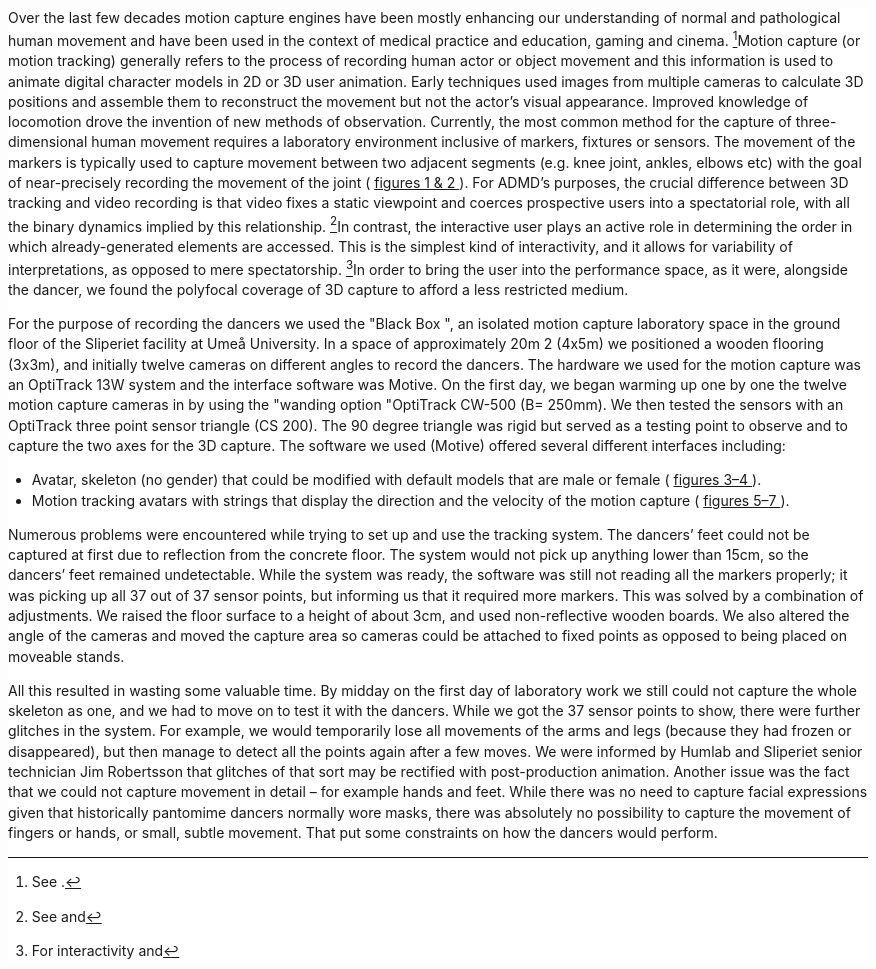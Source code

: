 Over the last few decades motion capture engines have been mostly enhancing our understanding of normal and pathological human movement and have been used in the context of medical practice and education, gaming and cinema. [^9]Motion capture (or motion tracking) generally refers to the process of recording human actor or object movement and this information is used to animate digital character models in 2D or 3D user animation. Early techniques used images from multiple cameras to calculate 3D positions and assemble them to reconstruct the movement but not the actor’s visual appearance. Improved knowledge of locomotion drove the invention of new methods of observation. Currently, the most common method for the capture of three-dimensional human movement requires a laboratory environment inclusive of markers, fixtures or sensors. The movement of the markers is typically used to capture movement between two adjacent segments (e.g. knee joint, ankles, elbows etc) with the goal of near-precisely recording the movement of the joint ( [figures 1 & 2 ](#figure01)). For ADMD’s purposes, the crucial difference between 3D tracking and video recording is that video fixes a static viewpoint and coerces prospective users into a spectatorial role, with all the binary dynamics implied by this relationship. [^10]In contrast, the interactive user plays an active role in determining the order in which already-generated elements are accessed. This is the simplest kind of interactivity, and it allows for variability of interpretations, as opposed to mere spectatorship. [^11]In order to bring the user into the performance space, as it were, alongside the dancer, we found the polyfocal coverage of 3D capture to afford a less restricted medium. 

For the purpose of recording the dancers we used the "Black Box ", an isolated motion capture laboratory space in the ground floor of the Sliperiet facility at Umeå University. In a space of approximately 20m 2 (4x5m) we positioned a wooden flooring (3x3m), and initially twelve cameras on different angles to record the dancers. The hardware we used for the motion capture was an OptiTrack 13W system and the interface software was Motive. On the first day, we began warming up one by one the twelve motion capture cameras in by using the "wanding option "OptiTrack CW-500 (B= 250mm). We then tested the sensors with an OptiTrack three point sensor triangle (CS 200). The 90 degree triangle was rigid but served as a testing point to observe and to capture the two axes for the 3D capture. The software we used (Motive) offered several different interfaces including: 

- Avatar, skeleton (no gender) that could be modified with default models that are male or female ( [figures 3–4 ](#figure03)). 
- Motion tracking avatars with strings that display the direction and the velocity of the motion capture ( [figures 5–7 ](#figure05)). 



Numerous problems were encountered while trying to set up and use the tracking system. The dancers’ feet could not be captured at first due to reflection from the concrete floor. The system would not pick up anything lower than 15cm, so the dancers’ feet remained undetectable. While the system was ready, the software was still not reading all the markers properly; it was picking up all 37 out of 37 sensor points, but informing us that it required more markers. This was solved by a combination of adjustments. We raised the floor surface to a height of about 3cm, and used non-reflective wooden boards. We also altered the angle of the cameras and moved the capture area so cameras could be attached to fixed points as opposed to being placed on moveable stands. 

All this resulted in wasting some valuable time. By midday on the first day of laboratory work we still could not capture the whole skeleton as one, and we had to move on to test it with the dancers. While we got the 37 sensor points to show, there were further glitches in the system. For example, we would temporarily lose all movements of the arms and legs (because they had frozen or disappeared), but then manage to detect all the points again after a few moves. We were informed by Humlab and Sliperiet senior technician Jim Robertsson that glitches of that sort may be rectified with post-production animation. Another issue was the fact that we could not capture movement in detail – for example hands and feet. While there was no need to capture facial expressions given that historically pantomime dancers normally wore masks, there was absolutely no possibility to capture the movement of fingers or hands, or small, subtle movement. That put some constraints on how the dancers would perform. 


[^1]:  See precisely previous
[^2]:  Many universities have programs that
[^3]:  With the exception of Bozia Reviving Classical Drama: Virtual Reality and Experiential Learning in a
[^4]:  See e.g.
[^5]: pace. In the literature these are referred to as
[^6]:  Greek plays were also adapted for
[^7]:  Lucian,
[^9]:  See .
[^10]:  See  and 
[^11]:  For interactivity and
[^12]:  Lucian, On the Dance
[^13]:  Influential in this
[^14]:  On the range of performance venues used for
[^15]:  Credit: Jeffrey Jacobson, Public VR.